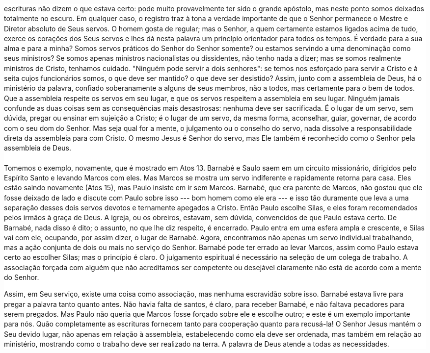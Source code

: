 escrituras não dizem o que estava certo: pode muito provavelmente ter
sido o grande apóstolo, mas neste ponto somos deixados totalmente no
escuro. Em qualquer caso, o registro traz à tona a verdade importante de
que o Senhor permanece o Mestre e Diretor absoluto de Seus servos. O
homem gosta de regular; mas o Senhor, a quem certamente estamos ligados
acima de tudo, exerce os corações dos Seus servos e lhes dá nesta
palavra um princípio orientador para todos os tempos. É verdade para a
sua alma e para a minha? Somos servos práticos do Senhor do Senhor
somente? ou estamos servindo a uma denominação como seus ministros? Se
somos apenas ministros nacionalistas ou dissidentes, não tenho nada a
dizer; mas se somos realmente ministros de Cristo, tenhamos cuidado.
\"Ninguém pode servir a dois senhores\": se temos nos esforçado para
servir a Cristo e à seita cujos funcionários somos, o que deve ser
mantido? o que deve ser desistido? Assim, junto com a assembleia de
Deus, há o ministério da palavra, confiado soberanamente a alguns de
seus membros, não a todos, mas certamente para o bem de todos. Que a
assembleia respeite os servos em seu lugar, e que os servos respeitem a
assembleia em seu lugar. Ninguém jamais confunde as duas coisas sem as
consequências mais desastrosas: nenhuma deve ser sacrificada. É o lugar
de um servo, sem dúvida, pregar ou ensinar em sujeição a Cristo; é o
lugar de um servo, da mesma forma, aconselhar, guiar, governar, de
acordo com o seu dom do Senhor. Mas seja qual for a mente, o julgamento
ou o conselho do servo, nada dissolve a responsabilidade direta da
assembleia para com Cristo. O mesmo Jesus é Senhor do servo, mas Ele
também é reconhecido como o Senhor pela assembleia de Deus.\
\
Tomemos o exemplo, novamente, que é mostrado em Atos 13. Barnabé e Saulo
saem em um circuito missionário, dirigidos pelo Espírito Santo e levando
Marcos com eles. Mas Marcos se mostra um servo indiferente e rapidamente
retorna para casa. Eles estão saindo novamente (Atos 15), mas Paulo
insiste em ir sem Marcos. Barnabé, que era parente de Marcos, não gostou
que ele fosse deixado de lado e discute com Paulo sobre isso --- bom
homem como ele era --- e isso tão duramente que leva a uma separação
desses dois servos devotos e ternamente apegados a Cristo. Então Paulo
escolhe Silas, e eles foram recomendados pelos irmãos à graça de Deus. A
igreja, ou os obreiros, estavam, sem dúvida, convencidos de que Paulo
estava certo. De Barnabé, nada disso é dito; o assunto, no que lhe diz
respeito, é encerrado. Paulo entra em uma esfera ampla e crescente, e
Silas vai com ele, ocupando, por assim dizer, o lugar de Barnabé. Agora,
encontramos não apenas um servo individual trabalhando, mas a ação
conjunta de dois ou mais no serviço do Senhor. Barnabé pode ter errado
ao levar Marcos, assim como Paulo estava certo ao escolher Silas; mas o
princípio é claro. O julgamento espiritual é necessário na seleção de um
colega de trabalho. A associação forçada com alguém que não acreditamos
ser competente ou desejável claramente não está de acordo com a mente do
Senhor.

Assim, em Seu serviço, existe uma coisa como associação, mas nenhuma
escravidão sobre isso. Barnabé estava livre para pregar a palavra tanto
quanto antes. Não havia falta de santos, é claro, para receber Barnabé,
e não faltava pecadores para serem pregados. Mas Paulo não queria que
Marcos fosse forçado sobre ele e escolhe outro; e este é um exemplo
importante para nós. Quão completamente as escrituras fornecem tanto
para cooperação quanto para recusá-la! O Senhor Jesus mantém o Seu
devido lugar, não apenas em relação à assembleia, estabelecendo como ela
deve ser ordenada, mas também em relação ao ministério, mostrando como o
trabalho deve ser realizado na terra. A palavra de Deus atende a todas
as necessidades.

